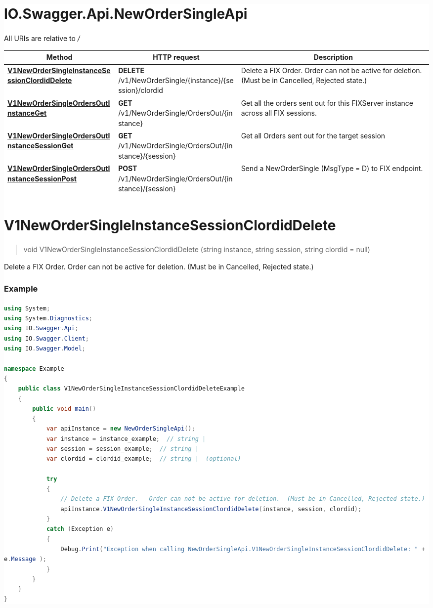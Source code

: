 # IO.Swagger.Api.NewOrderSingleApi

All URIs are relative to */*

Method | HTTP request | Description
------------- | ------------- | -------------
[**V1NewOrderSingleInstanceSessionClordidDelete**](NewOrderSingleApi.md#v1newordersingleinstancesessionclordiddelete) | **DELETE** /v1/NewOrderSingle/{instance}/{session}/clordid | Delete a FIX Order.   Order can not be active for deletion.  (Must be in Cancelled, Rejected state.)
[**V1NewOrderSingleOrdersOutInstanceGet**](NewOrderSingleApi.md#v1newordersingleordersoutinstanceget) | **GET** /v1/NewOrderSingle/OrdersOut/{instance} | Get all the orders sent out for this FIXServer instance across all FIX sessions.
[**V1NewOrderSingleOrdersOutInstanceSessionGet**](NewOrderSingleApi.md#v1newordersingleordersoutinstancesessionget) | **GET** /v1/NewOrderSingle/OrdersOut/{instance}/{session} | Get all Orders sent out for the target session
[**V1NewOrderSingleOrdersOutInstanceSessionPost**](NewOrderSingleApi.md#v1newordersingleordersoutinstancesessionpost) | **POST** /v1/NewOrderSingle/OrdersOut/{instance}/{session} | Send a NewOrderSingle (MsgType &#x3D; D) to FIX endpoint.

<a name="v1newordersingleinstancesessionclordiddelete"></a>
# **V1NewOrderSingleInstanceSessionClordidDelete**
> void V1NewOrderSingleInstanceSessionClordidDelete (string instance, string session, string clordid = null)

Delete a FIX Order.   Order can not be active for deletion.  (Must be in Cancelled, Rejected state.)

### Example
```csharp
using System;
using System.Diagnostics;
using IO.Swagger.Api;
using IO.Swagger.Client;
using IO.Swagger.Model;

namespace Example
{
    public class V1NewOrderSingleInstanceSessionClordidDeleteExample
    {
        public void main()
        {
            var apiInstance = new NewOrderSingleApi();
            var instance = instance_example;  // string | 
            var session = session_example;  // string | 
            var clordid = clordid_example;  // string |  (optional) 

            try
            {
                // Delete a FIX Order.   Order can not be active for deletion.  (Must be in Cancelled, Rejected state.)
                apiInstance.V1NewOrderSingleInstanceSessionClordidDelete(instance, session, clordid);
            }
            catch (Exception e)
            {
                Debug.Print("Exception when calling NewOrderSingleApi.V1NewOrderSingleInstanceSessionClordidDelete: " + e.Message );
            }
        }
    }
}
```
